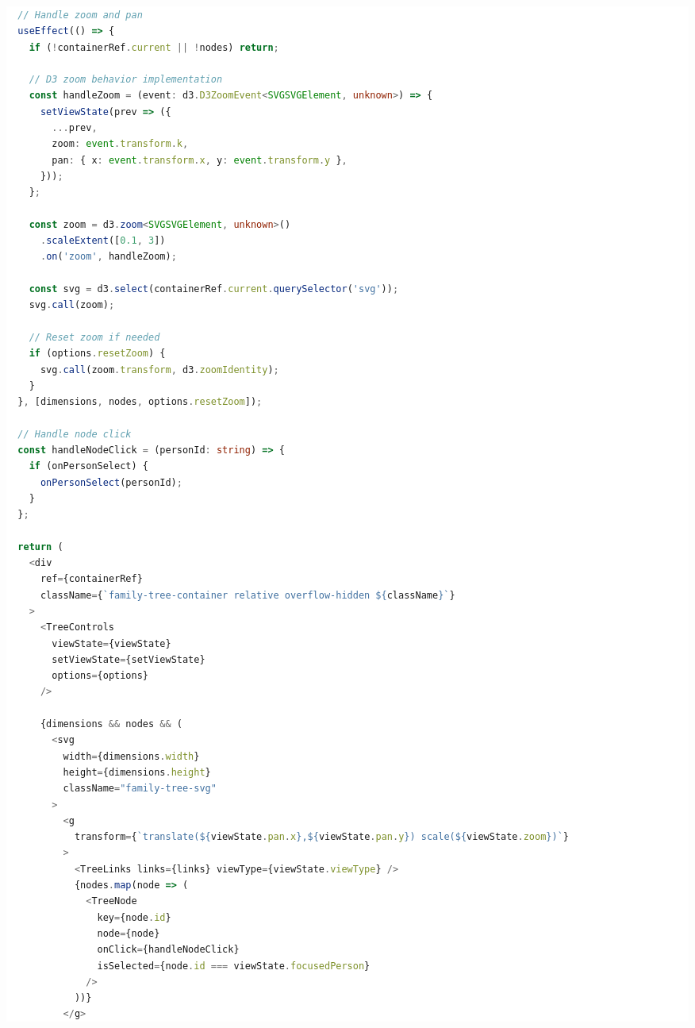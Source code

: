 ```typescript
  // Handle zoom and pan
  useEffect(() => {
    if (!containerRef.current || !nodes) return;
    
    // D3 zoom behavior implementation
    const handleZoom = (event: d3.D3ZoomEvent<SVGSVGElement, unknown>) => {
      setViewState(prev => ({
        ...prev,
        zoom: event.transform.k,
        pan: { x: event.transform.x, y: event.transform.y },
      }));
    };
    
    const zoom = d3.zoom<SVGSVGElement, unknown>()
      .scaleExtent([0.1, 3])
      .on('zoom', handleZoom);
    
    const svg = d3.select(containerRef.current.querySelector('svg'));
    svg.call(zoom);
    
    // Reset zoom if needed
    if (options.resetZoom) {
      svg.call(zoom.transform, d3.zoomIdentity);
    }
  }, [dimensions, nodes, options.resetZoom]);
  
  // Handle node click
  const handleNodeClick = (personId: string) => {
    if (onPersonSelect) {
      onPersonSelect(personId);
    }
  };
  
  return (
    <div 
      ref={containerRef}
      className={`family-tree-container relative overflow-hidden ${className}`}
    >
      <TreeControls 
        viewState={viewState}
        setViewState={setViewState}
        options={options}
      />
      
      {dimensions && nodes && (
        <svg
          width={dimensions.width}
          height={dimensions.height}
          className="family-tree-svg"
        >
          <g
            transform={`translate(${viewState.pan.x},${viewState.pan.y}) scale(${viewState.zoom})`}
          >
            <TreeLinks links={links} viewType={viewState.viewType} />
            {nodes.map(node => (
              <TreeNode
                key={node.id}
                node={node}
                onClick={handleNodeClick}
                isSelected={node.id === viewState.focusedPerson}
              />
            ))}
          </g>
```